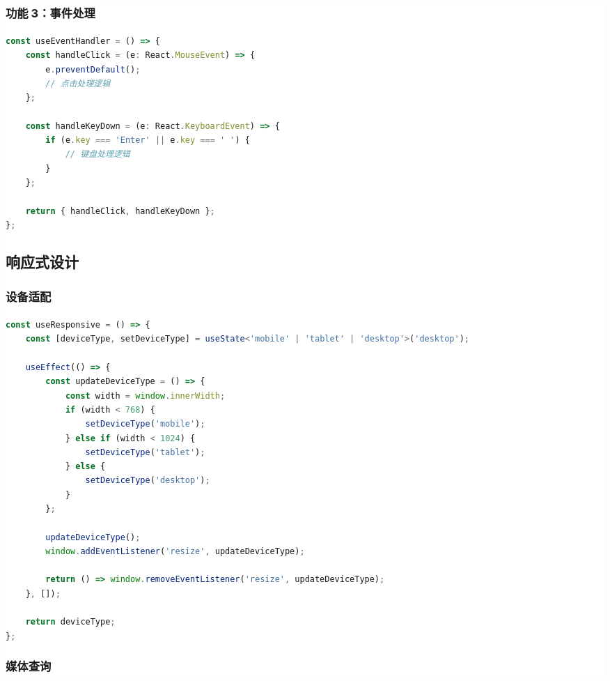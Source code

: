 ### 功能 3：事件处理

```typescript
const useEventHandler = () => {
	const handleClick = (e: React.MouseEvent) => {
		e.preventDefault();
		// 点击处理逻辑
	};

	const handleKeyDown = (e: React.KeyboardEvent) => {
		if (e.key === 'Enter' || e.key === ' ') {
			// 键盘处理逻辑
		}
	};

	return { handleClick, handleKeyDown };
};
```

## 响应式设计

### 设备适配

```typescript
const useResponsive = () => {
	const [deviceType, setDeviceType] = useState<'mobile' | 'tablet' | 'desktop'>('desktop');

	useEffect(() => {
		const updateDeviceType = () => {
			const width = window.innerWidth;
			if (width < 768) {
				setDeviceType('mobile');
			} else if (width < 1024) {
				setDeviceType('tablet');
			} else {
				setDeviceType('desktop');
			}
		};

		updateDeviceType();
		window.addEventListener('resize', updateDeviceType);

		return () => window.removeEventListener('resize', updateDeviceType);
	}, []);

	return deviceType;
};
```

### 媒体查询
